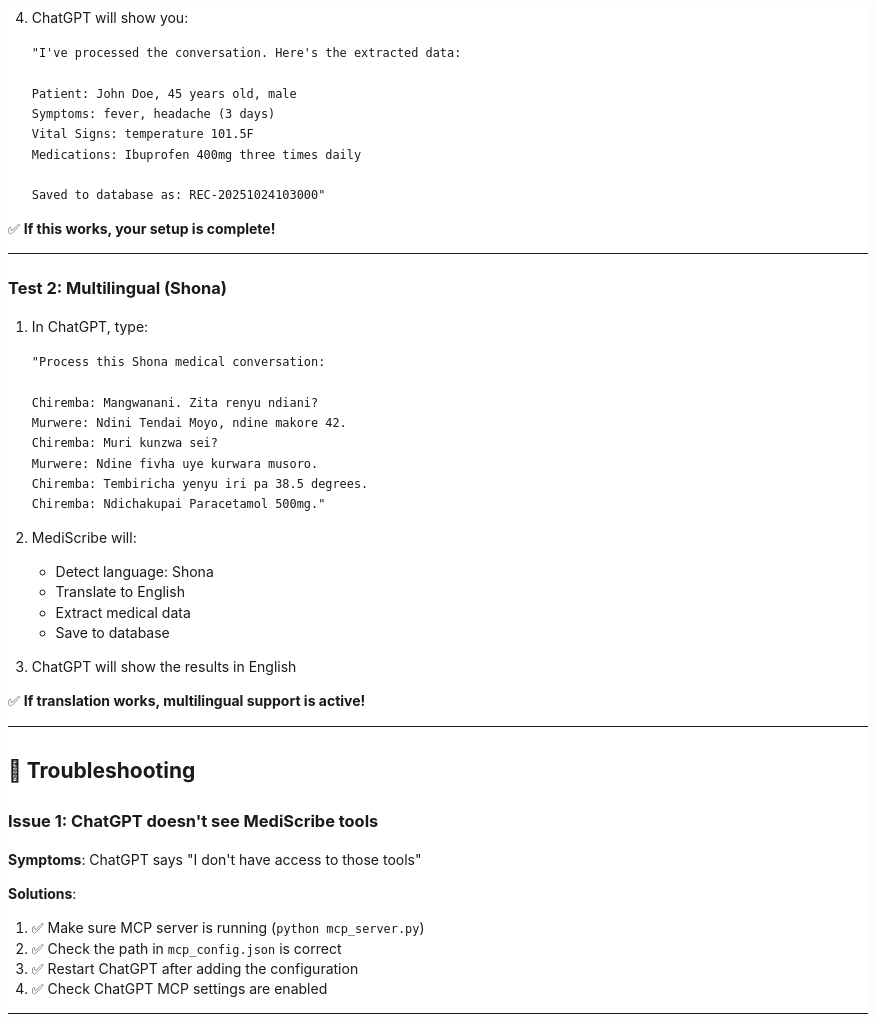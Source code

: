 4. ChatGPT will show you:
   ```
   "I've processed the conversation. Here's the extracted data:
   
   Patient: John Doe, 45 years old, male
   Symptoms: fever, headache (3 days)
   Vital Signs: temperature 101.5F
   Medications: Ibuprofen 400mg three times daily
   
   Saved to database as: REC-20251024103000"
   ```

✅ **If this works, your setup is complete!**

---

### Test 2: Multilingual (Shona)

1. In ChatGPT, type:
   ```
   "Process this Shona medical conversation:
   
   Chiremba: Mangwanani. Zita renyu ndiani?
   Murwere: Ndini Tendai Moyo, ndine makore 42.
   Chiremba: Muri kunzwa sei?
   Murwere: Ndine fivha uye kurwara musoro.
   Chiremba: Tembiricha yenyu iri pa 38.5 degrees.
   Chiremba: Ndichakupai Paracetamol 500mg."
   ```

2. MediScribe will:
   - Detect language: Shona
   - Translate to English
   - Extract medical data
   - Save to database

3. ChatGPT will show the results in English

✅ **If translation works, multilingual support is active!**

---

## 🔧 Troubleshooting

### Issue 1: ChatGPT doesn't see MediScribe tools

**Symptoms**: ChatGPT says "I don't have access to those tools"

**Solutions**:
1. ✅ Make sure MCP server is running (`python mcp_server.py`)
2. ✅ Check the path in `mcp_config.json` is correct
3. ✅ Restart ChatGPT after adding the configuration
4. ✅ Check ChatGPT MCP settings are enabled

---
